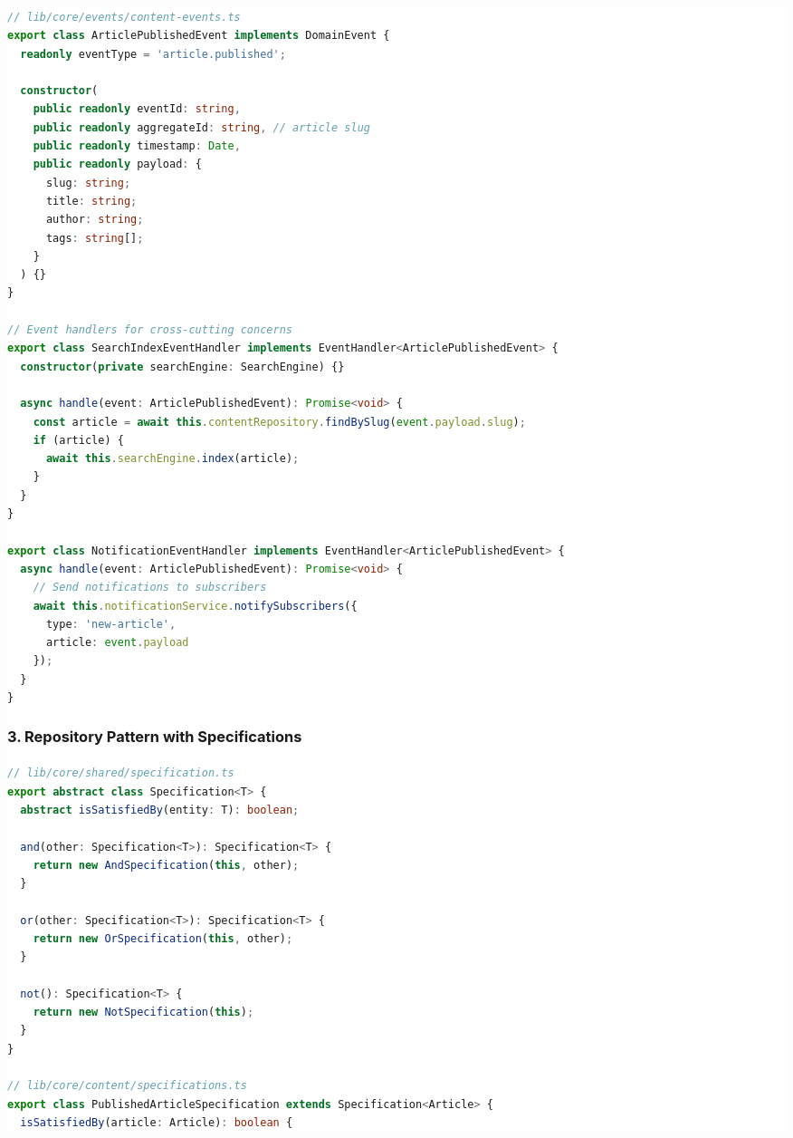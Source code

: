 ```typescript
// lib/core/events/content-events.ts
export class ArticlePublishedEvent implements DomainEvent {
  readonly eventType = 'article.published';
  
  constructor(
    public readonly eventId: string,
    public readonly aggregateId: string, // article slug
    public readonly timestamp: Date,
    public readonly payload: {
      slug: string;
      title: string;
      author: string;
      tags: string[];
    }
  ) {}
}

// Event handlers for cross-cutting concerns
export class SearchIndexEventHandler implements EventHandler<ArticlePublishedEvent> {
  constructor(private searchEngine: SearchEngine) {}

  async handle(event: ArticlePublishedEvent): Promise<void> {
    const article = await this.contentRepository.findBySlug(event.payload.slug);
    if (article) {
      await this.searchEngine.index(article);
    }
  }
}

export class NotificationEventHandler implements EventHandler<ArticlePublishedEvent> {
  async handle(event: ArticlePublishedEvent): Promise<void> {
    // Send notifications to subscribers
    await this.notificationService.notifySubscribers({
      type: 'new-article',
      article: event.payload
    });
  }
}
```

### 3. Repository Pattern with Specifications

```typescript
// lib/core/shared/specification.ts
export abstract class Specification<T> {
  abstract isSatisfiedBy(entity: T): boolean;
  
  and(other: Specification<T>): Specification<T> {
    return new AndSpecification(this, other);
  }
  
  or(other: Specification<T>): Specification<T> {
    return new OrSpecification(this, other);
  }
  
  not(): Specification<T> {
    return new NotSpecification(this);
  }
}

// lib/core/content/specifications.ts
export class PublishedArticleSpecification extends Specification<Article> {
  isSatisfiedBy(article: Article): boolean {
```